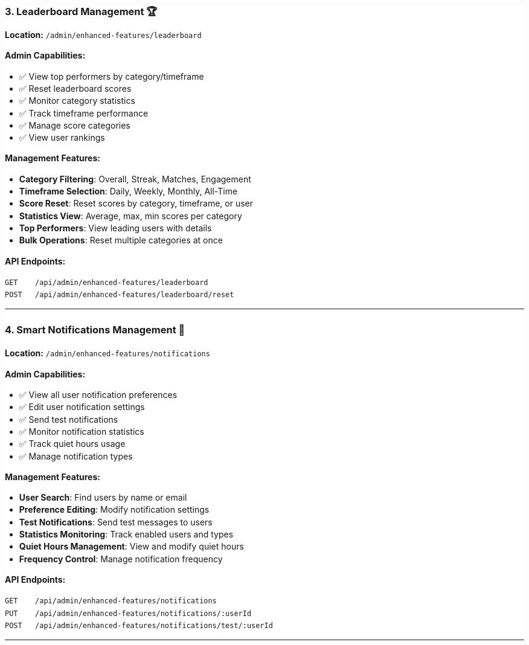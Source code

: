 
### **3. Leaderboard Management** 🏆
**Location:** `/admin/enhanced-features/leaderboard`

**Admin Capabilities:**
- ✅ View top performers by category/timeframe
- ✅ Reset leaderboard scores
- ✅ Monitor category statistics
- ✅ Track timeframe performance
- ✅ Manage score categories
- ✅ View user rankings

**Management Features:**
- **Category Filtering**: Overall, Streak, Matches, Engagement
- **Timeframe Selection**: Daily, Weekly, Monthly, All-Time
- **Score Reset**: Reset scores by category, timeframe, or user
- **Statistics View**: Average, max, min scores per category
- **Top Performers**: View leading users with details
- **Bulk Operations**: Reset multiple categories at once

**API Endpoints:**
```
GET    /api/admin/enhanced-features/leaderboard
POST   /api/admin/enhanced-features/leaderboard/reset
```

---

### **4. Smart Notifications Management** 🔔
**Location:** `/admin/enhanced-features/notifications`

**Admin Capabilities:**
- ✅ View all user notification preferences
- ✅ Edit user notification settings
- ✅ Send test notifications
- ✅ Monitor notification statistics
- ✅ Track quiet hours usage
- ✅ Manage notification types

**Management Features:**
- **User Search**: Find users by name or email
- **Preference Editing**: Modify notification settings
- **Test Notifications**: Send test messages to users
- **Statistics Monitoring**: Track enabled users and types
- **Quiet Hours Management**: View and modify quiet hours
- **Frequency Control**: Manage notification frequency

**API Endpoints:**
```
GET    /api/admin/enhanced-features/notifications
PUT    /api/admin/enhanced-features/notifications/:userId
POST   /api/admin/enhanced-features/notifications/test/:userId
```

---
